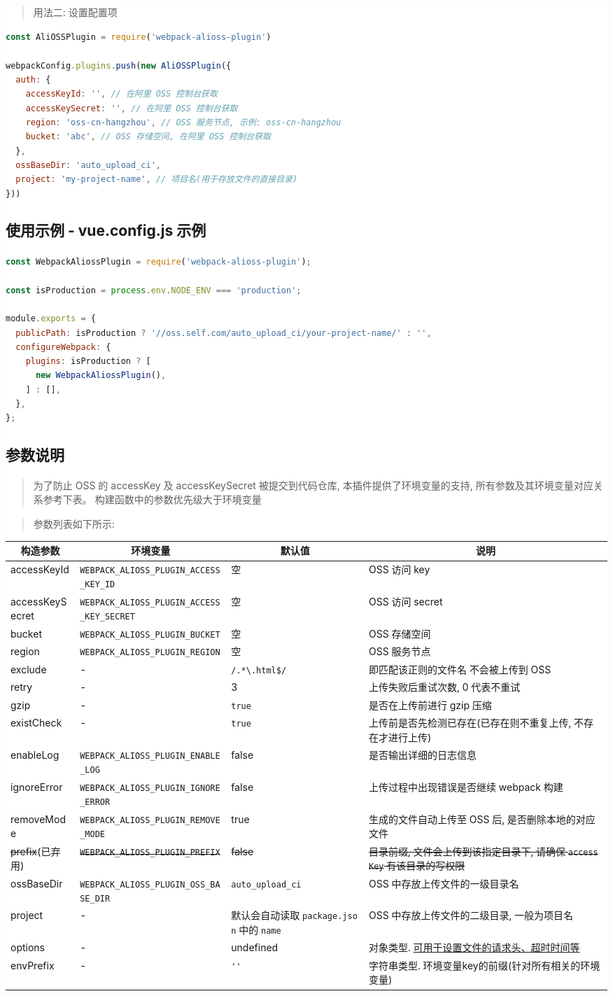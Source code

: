 > 用法二: 设置配置项

```javascript
const AliOSSPlugin = require('webpack-alioss-plugin')

webpackConfig.plugins.push(new AliOSSPlugin({
  auth: {
    accessKeyId: '', // 在阿里 OSS 控制台获取
    accessKeySecret: '', // 在阿里 OSS 控制台获取
    region: 'oss-cn-hangzhou', // OSS 服务节点, 示例: oss-cn-hangzhou
    bucket: 'abc', // OSS 存储空间, 在阿里 OSS 控制台获取
  },
  ossBaseDir: 'auto_upload_ci',
  project: 'my-project-name', // 项目名(用于存放文件的直接目录)
}))
```

## 使用示例 - vue.config.js 示例

```javascript
const WebpackAliossPlugin = require('webpack-alioss-plugin');

const isProduction = process.env.NODE_ENV === 'production';

module.exports = {
  publicPath: isProduction ? '//oss.self.com/auto_upload_ci/your-project-name/' : '',
  configureWebpack: {
    plugins: isProduction ? [
      new WebpackAliossPlugin(),
    ] : [],
  },
};
```



## 参数说明

> 为了防止 OSS 的 accessKey 及 accessKeySecret 被提交到代码仓库, 本插件提供了环境变量的支持, 所有参数及其环境变量对应关系参考下表。
> 构建函数中的参数优先级大于环境变量

> 参数列表如下所示:

构造参数 | 环境变量 | 默认值 | 说明 |
---  | --- | --- | --- |
accessKeyId | `WEBPACK_ALIOSS_PLUGIN_ACCESS_KEY_ID` | 空 | OSS 访问 key |
accessKeySecret | `WEBPACK_ALIOSS_PLUGIN_ACCESS_KEY_SECRET` | 空 | OSS 访问 secret |
bucket | `WEBPACK_ALIOSS_PLUGIN_BUCKET` | 空 | OSS 存储空间 |
region | `WEBPACK_ALIOSS_PLUGIN_REGION` | 空 | OSS 服务节点 |
exclude | - | `/.*\.html$/` | 即匹配该正则的文件名 不会被上传到 OSS |
retry | - | 3 | 上传失败后重试次数, 0 代表不重试 |
gzip | - | `true` | 是否在上传前进行 gzip 压缩 |
existCheck | - | `true` | 上传前是否先检测已存在(已存在则不重复上传, 不存在才进行上传) |
enableLog | `WEBPACK_ALIOSS_PLUGIN_ENABLE_LOG` | false | 是否输出详细的日志信息 |
ignoreError | `WEBPACK_ALIOSS_PLUGIN_IGNORE_ERROR` | false | 上传过程中出现错误是否继续 webpack 构建 |
removeMode | `WEBPACK_ALIOSS_PLUGIN_REMOVE_MODE` | true | 生成的文件自动上传至 OSS 后, 是否删除本地的对应文件 |
~~prefix~~(已弃用) | ~~`WEBPACK_ALIOSS_PLUGIN_PREFIX`~~ | ~~false~~ | ~~目录前缀, 文件会上传到该指定目录下, 请确保 `accessKey` 有该目录的写权限~~ |
ossBaseDir | `WEBPACK_ALIOSS_PLUGIN_OSS_BASE_DIR` | `auto_upload_ci` | OSS 中存放上传文件的一级目录名 |
project | - | 默认会自动读取 `package.json` 中的 `name` | OSS 中存放上传文件的二级目录, 一般为项目名 |
options | - | undefined | 对象类型. [可用于设置文件的请求头、超时时间等](https://github.com/ali-sdk/ali-oss#putname-file-options) |
envPrefix | - | `''` | 字符串类型. 环境变量key的前缀(针对所有相关的环境变量) |
